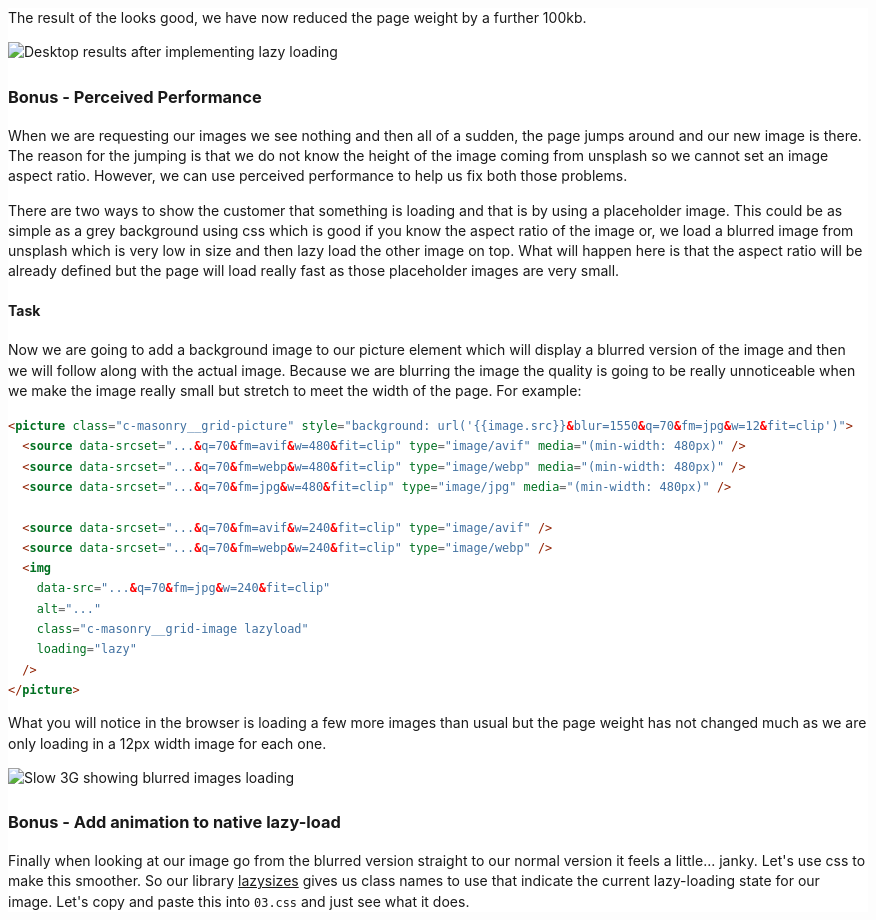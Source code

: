 The result of the looks good, we have now reduced the page weight by a further 100kb.

![Desktop results after implementing lazy loading](/assets/img/exercises/03/lesson-3-image-8.webp)

### Bonus - Perceived Performance

When we are requesting our images we see nothing and then all of a sudden, the page jumps around and our new image is there. The reason for the jumping is that we do not know the height of the image coming from unsplash so we cannot set an image aspect ratio. However, we can use perceived performance to help us fix both those problems.

There are two ways to show the customer that something is loading and that is by using a placeholder image. This could be as simple as a grey background using css which is good if you know the aspect ratio of the image or, we load a blurred image from unsplash which is very low in size and then lazy load the other image on top. What will happen here is that the aspect ratio will be already defined but the page will load really fast as those placeholder images are very small.

#### Task

Now we are going to add a background image to our picture element which will display a blurred version of the image and then we will follow along with the actual image. Because we are blurring the image the quality is going to be really unnoticeable when we make the image really small but stretch to meet the width of the page. For example:

```html
<picture class="c-masonry__grid-picture" style="background: url('{{image.src}}&blur=1550&q=70&fm=jpg&w=12&fit=clip')">
  <source data-srcset="...&q=70&fm=avif&w=480&fit=clip" type="image/avif" media="(min-width: 480px)" />
  <source data-srcset="...&q=70&fm=webp&w=480&fit=clip" type="image/webp" media="(min-width: 480px)" />
  <source data-srcset="...&q=70&fm=jpg&w=480&fit=clip" type="image/jpg" media="(min-width: 480px)" />

  <source data-srcset="...&q=70&fm=avif&w=240&fit=clip" type="image/avif" />
  <source data-srcset="...&q=70&fm=webp&w=240&fit=clip" type="image/webp" />
  <img
    data-src="...&q=70&fm=jpg&w=240&fit=clip"
    alt="..."
    class="c-masonry__grid-image lazyload"
    loading="lazy"
  />
</picture>
```

What you will notice in the browser is loading a few more images than usual but the page weight has not changed much as we are only loading in a 12px width image for each one.

![Slow 3G showing blurred images loading](/assets/img/exercises/03/lesson-3-image-9.webp)

### Bonus - Add animation to native lazy-load

Finally when looking at our image go from the blurred version straight to our normal version it feels a little... janky. Let's use css to make this smoother. So our library [lazysizes](https://github.com/aFarkas/lazysizes/blob/gh-pages/lazysizes.min.js) gives us class names to use that indicate the current lazy-loading state for our image. Let's copy and paste this into `03.css` and just see what it does.
